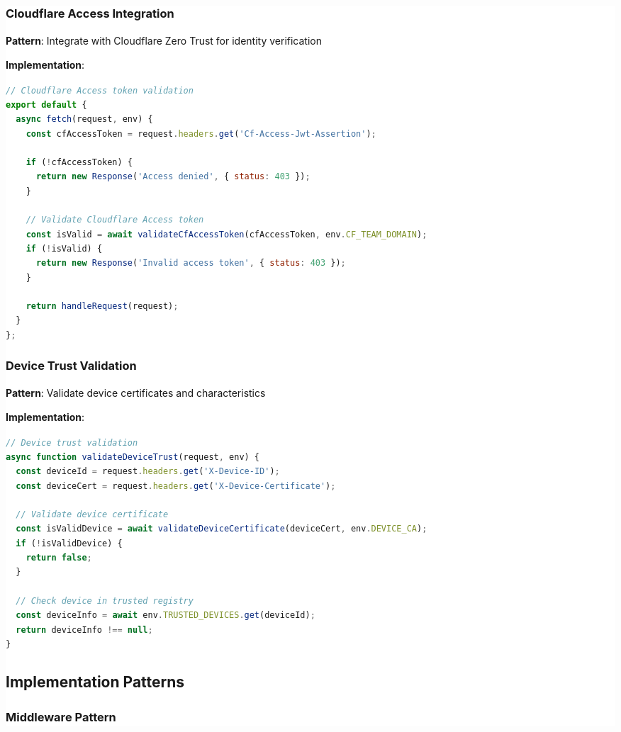 ### Cloudflare Access Integration

**Pattern**: Integrate with Cloudflare Zero Trust for identity verification

**Implementation**:
```javascript
// Cloudflare Access token validation
export default {
  async fetch(request, env) {
    const cfAccessToken = request.headers.get('Cf-Access-Jwt-Assertion');
    
    if (!cfAccessToken) {
      return new Response('Access denied', { status: 403 });
    }
    
    // Validate Cloudflare Access token
    const isValid = await validateCfAccessToken(cfAccessToken, env.CF_TEAM_DOMAIN);
    if (!isValid) {
      return new Response('Invalid access token', { status: 403 });
    }
    
    return handleRequest(request);
  }
};
```

### Device Trust Validation

**Pattern**: Validate device certificates and characteristics

**Implementation**:
```javascript
// Device trust validation
async function validateDeviceTrust(request, env) {
  const deviceId = request.headers.get('X-Device-ID');
  const deviceCert = request.headers.get('X-Device-Certificate');
  
  // Validate device certificate
  const isValidDevice = await validateDeviceCertificate(deviceCert, env.DEVICE_CA);
  if (!isValidDevice) {
    return false;
  }
  
  // Check device in trusted registry
  const deviceInfo = await env.TRUSTED_DEVICES.get(deviceId);
  return deviceInfo !== null;
}
```

## Implementation Patterns

### Middleware Pattern
